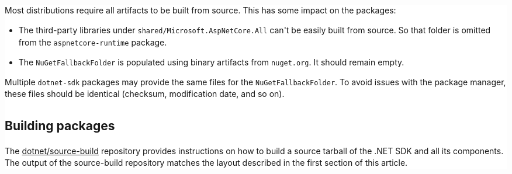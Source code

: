 Most distributions require all artifacts to be built from source. This has some impact on the packages:

- The third-party libraries under `shared/Microsoft.AspNetCore.All` can't be easily built from source. So that folder is omitted from the `aspnetcore-runtime` package.

- The `NuGetFallbackFolder` is populated using binary artifacts from `nuget.org`. It should remain empty.

Multiple `dotnet-sdk` packages may provide the same files for the `NuGetFallbackFolder`. To avoid issues with the package manager, these files should be identical (checksum, modification date, and so on).

## Building packages

The [dotnet/source-build](https://github.com/dotnet/source-build) repository provides instructions on how to build a source tarball of the .NET SDK and all its components. The output of the source-build repository matches the layout described in the first section of this article.
